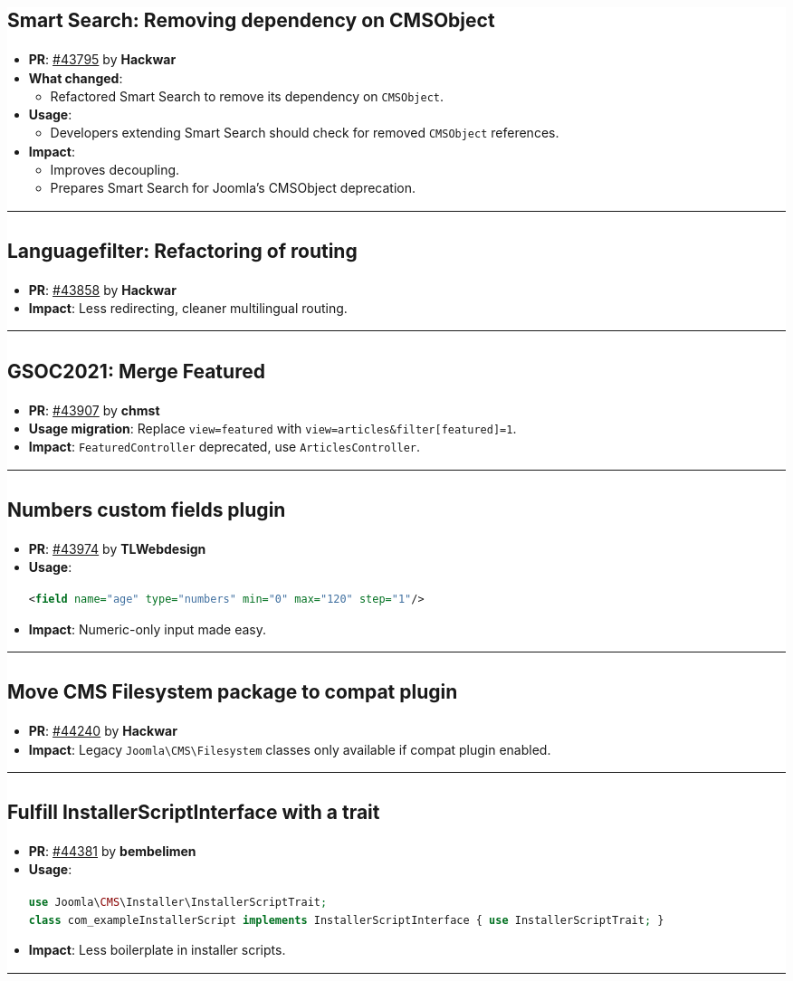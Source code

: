 
## Smart Search: Removing dependency on CMSObject
- **PR**: [#43795](https://github.com/joomla/joomla-cms/pull/43795) by **Hackwar**  
- **What changed**:  
  - Refactored Smart Search to remove its dependency on `CMSObject`.  
- **Usage**:  
  - Developers extending Smart Search should check for removed `CMSObject` references.  
- **Impact**:  
  - Improves decoupling.  
  - Prepares Smart Search for Joomla’s CMSObject deprecation.  

---

## Languagefilter: Refactoring of routing
- **PR**: [#43858](https://github.com/joomla/joomla-cms/pull/43858) by **Hackwar**  
- **Impact**: Less redirecting, cleaner multilingual routing.

---

## GSOC2021: Merge Featured
- **PR**: [#43907](https://github.com/joomla/joomla-cms/pull/43907) by **chmst**  
- **Usage migration**: Replace `view=featured` with `view=articles&filter[featured]=1`.  
- **Impact**: `FeaturedController` deprecated, use `ArticlesController`.

---

## Numbers custom fields plugin
- **PR**: [#43974](https://github.com/joomla/joomla-cms/pull/43974) by **TLWebdesign**  
- **Usage**:
  ```xml
  <field name="age" type="numbers" min="0" max="120" step="1"/>
  ```  
- **Impact**: Numeric-only input made easy.

---

## Move CMS Filesystem package to compat plugin
- **PR**: [#44240](https://github.com/joomla/joomla-cms/pull/44240) by **Hackwar**  
- **Impact**: Legacy `Joomla\CMS\Filesystem` classes only available if compat plugin enabled.

---

## Fulfill InstallerScriptInterface with a trait
- **PR**: [#44381](https://github.com/joomla/joomla-cms/pull/44381) by **bembelimen**  
- **Usage**:
  ```php
  use Joomla\CMS\Installer\InstallerScriptTrait;
  class com_exampleInstallerScript implements InstallerScriptInterface { use InstallerScriptTrait; }
  ```  
- **Impact**: Less boilerplate in installer scripts.

---